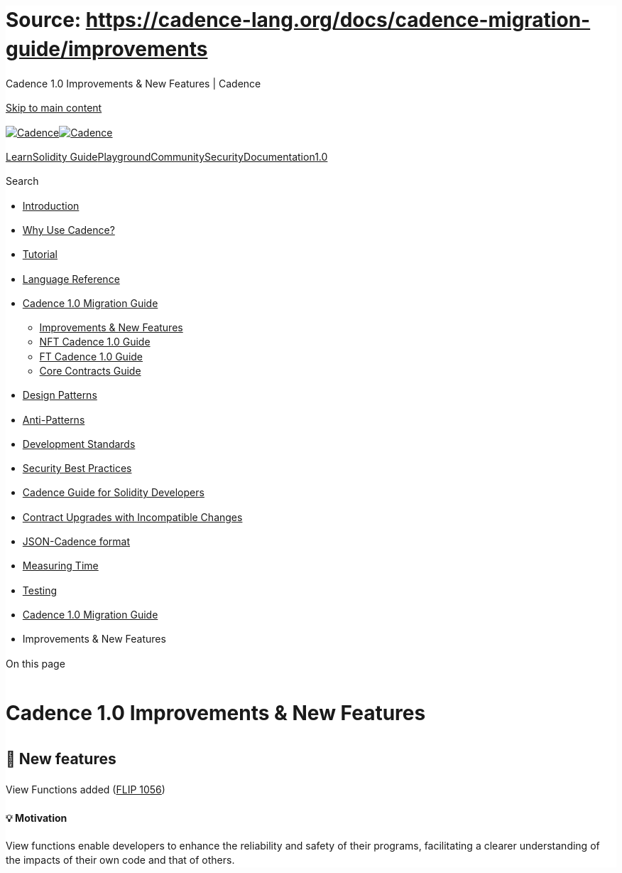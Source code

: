 # Source: https://cadence-lang.org/docs/cadence-migration-guide/improvements

Cadence 1.0 Improvements & New Features | Cadence



[Skip to main content](#__docusaurus_skipToContent_fallback)

[![Cadence](/img/logo.svg)![Cadence](/img/logo.svg)](/)

[Learn](/learn)[Solidity Guide](/docs/solidity-to-cadence)[Playground](https://play.flow.com/)[Community](/community)[Security](https://flow.com/flow-responsible-disclosure/)[Documentation](/docs/)[1.0](/docs/)

Search

* [Introduction](/docs/)
* [Why Use Cadence?](/docs/why)
* [Tutorial](/docs/tutorial/first-steps)
* [Language Reference](/docs/language/)
* [Cadence 1.0 Migration Guide](/docs/cadence-migration-guide/)

  + [Improvements & New Features](/docs/cadence-migration-guide/improvements)
  + [NFT Cadence 1.0 Guide](/docs/cadence-migration-guide/nft-guide)
  + [FT Cadence 1.0 Guide](/docs/cadence-migration-guide/ft-guide)
  + [Core Contracts Guide](/docs/cadence-migration-guide/core-contracts-guide)
* [Design Patterns](/docs/design-patterns)
* [Anti-Patterns](/docs/anti-patterns)
* [Development Standards](/docs/project-development-tips)
* [Security Best Practices](/docs/security-best-practices)
* [Cadence Guide for Solidity Developers](/docs/solidity-to-cadence)
* [Contract Upgrades with Incompatible Changes](/docs/contract-upgrades)
* [JSON-Cadence format](/docs/json-cadence-spec)
* [Measuring Time](/docs/measuring-time)
* [Testing](/docs/testing-framework)

* [Cadence 1.0 Migration Guide](/docs/cadence-migration-guide/)
* Improvements & New Features

On this page

# Cadence 1.0 Improvements & New Features

## 💫 New features[​](#-new-features "Direct link to 💫 New features")

View Functions added ([FLIP 1056](https://github.com/onflow/flips/blob/main/cadence/20220715-cadence-purity-analysis.md))

#### 💡 Motivation[​](#-motivation "Direct link to 💡 Motivation")

View functions enable developers to enhance the reliability and safety of their programs, facilitating a clearer understanding of the impacts of their own code and that of others.
